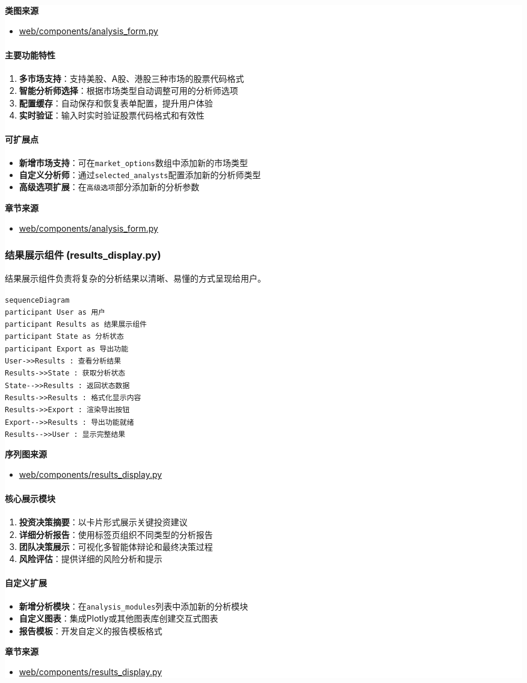 **类图来源**
- [web/components/analysis_form.py](file://web/components/analysis_form.py#L15-L100)

#### 主要功能特性

1. **多市场支持**：支持美股、A股、港股三种市场的股票代码格式
2. **智能分析师选择**：根据市场类型自动调整可用的分析师选项
3. **配置缓存**：自动保存和恢复表单配置，提升用户体验
4. **实时验证**：输入时实时验证股票代码格式和有效性

#### 可扩展点

- **新增市场支持**：可在`market_options`数组中添加新的市场类型
- **自定义分析师**：通过`selected_analysts`配置添加新的分析师类型
- **高级选项扩展**：在`高级选项`部分添加新的分析参数

**章节来源**
- [web/components/analysis_form.py](file://web/components/analysis_form.py#L1-L200)

### 结果展示组件 (results_display.py)

结果展示组件负责将复杂的分析结果以清晰、易懂的方式呈现给用户。

```mermaid
sequenceDiagram
participant User as 用户
participant Results as 结果展示组件
participant State as 分析状态
participant Export as 导出功能
User->>Results : 查看分析结果
Results->>State : 获取分析状态
State-->>Results : 返回状态数据
Results->>Results : 格式化显示内容
Results->>Export : 渲染导出按钮
Export-->>Results : 导出功能就绪
Results-->>User : 显示完整结果
```

**序列图来源**
- [web/components/results_display.py](file://web/components/results_display.py#L15-L100)

#### 核心展示模块

1. **投资决策摘要**：以卡片形式展示关键投资建议
2. **详细分析报告**：使用标签页组织不同类型的分析报告
3. **团队决策展示**：可视化多智能体辩论和最终决策过程
4. **风险评估**：提供详细的风险分析和提示

#### 自定义扩展

- **新增分析模块**：在`analysis_modules`列表中添加新的分析模块
- **自定义图表**：集成Plotly或其他图表库创建交互式图表
- **报告模板**：开发自定义的报告模板格式

**章节来源**
- [web/components/results_display.py](file://web/components/results_display.py#L1-L300)
